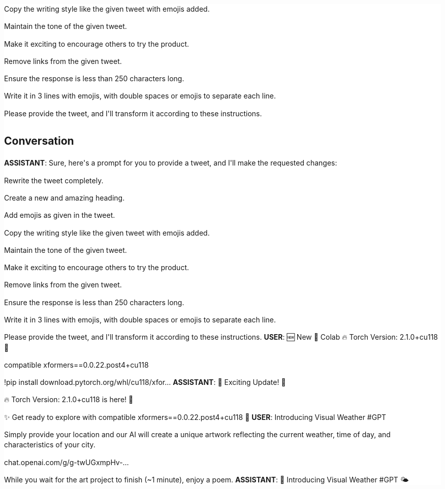 Copy the writing style like the given tweet with emojis added.

Maintain the tone of the given tweet.

Make it exciting to encourage others to try the product.

Remove links from the given tweet.

Ensure the response is less than 250 characters long.

Write it in 3 lines with emojis, with double spaces or emojis to separate each line.

Please provide the tweet, and I'll transform it according to these instructions.

## Conversation

**ASSISTANT**: Sure, here's a prompt for you to provide a tweet, and I'll make the requested changes:



Rewrite the tweet completely.

Create a new and amazing heading.

Add emojis as given in the tweet.

Copy the writing style like the given tweet with emojis added.

Maintain the tone of the given tweet.

Make it exciting to encourage others to try the product.

Remove links from the given tweet.

Ensure the response is less than 250 characters long.

Write it in 3 lines with emojis, with double spaces or emojis to separate each line.

Please provide the tweet, and I'll transform it according to these instructions.
**USER**: 🆕 New 🦒 Colab 🔥 Torch Version: 2.1.0+cu118 🥳

compatible xformers==0.0.22.post4+cu118



!pip install download.pytorch.org/whl/cu118/xfor…
**ASSISTANT**: 🎉 Exciting Update! 🎉  

🔥 Torch Version: 2.1.0+cu118 is here! 🦒  

✨ Get ready to explore with compatible xformers==0.0.22.post4+cu118 🚀
**USER**: Introducing Visual Weather #GPT



Simply provide your location and our AI will create a unique artwork reflecting the current weather, time of day, and characteristics of your city.



chat.openai.com/g/g-twUGxmpHv-…



While you wait for the art project to finish (~1 minute), enjoy a poem.
**ASSISTANT**: 🌈 Introducing Visual Weather #GPT 🌤️  
